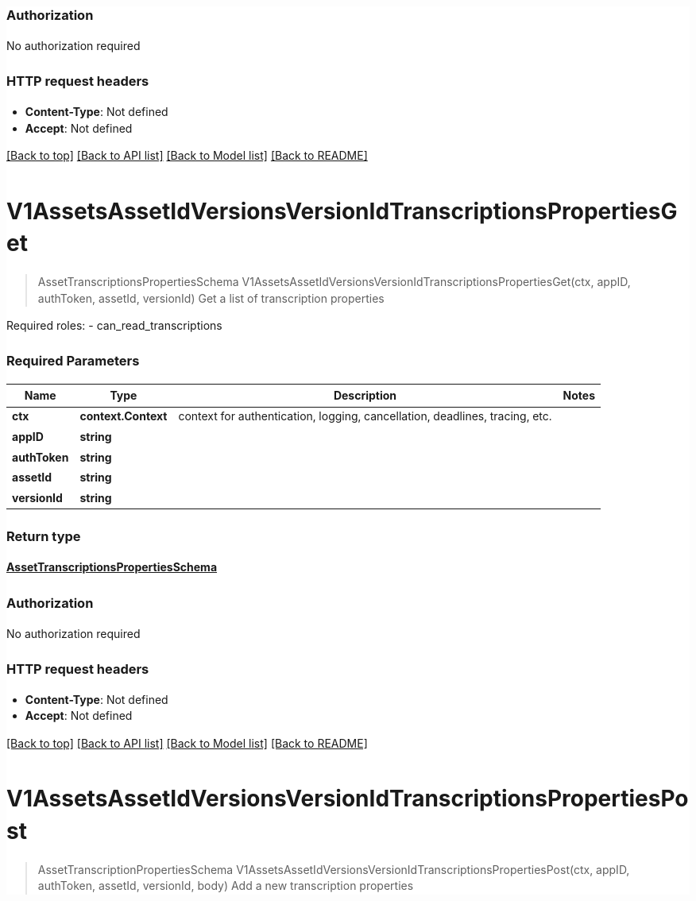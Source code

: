 ### Authorization

No authorization required

### HTTP request headers

 - **Content-Type**: Not defined
 - **Accept**: Not defined

[[Back to top]](#) [[Back to API list]](../README.md#documentation-for-api-endpoints) [[Back to Model list]](../README.md#documentation-for-models) [[Back to README]](../README.md)

# **V1AssetsAssetIdVersionsVersionIdTranscriptionsPropertiesGet**
> AssetTranscriptionsPropertiesSchema V1AssetsAssetIdVersionsVersionIdTranscriptionsPropertiesGet(ctx, appID, authToken, assetId, versionId)
Get a list of transcription properties

 Required roles:  - can_read_transcriptions

### Required Parameters

Name | Type | Description  | Notes
------------- | ------------- | ------------- | -------------
 **ctx** | **context.Context** | context for authentication, logging, cancellation, deadlines, tracing, etc.
  **appID** | **string**|  | 
  **authToken** | **string**|  | 
  **assetId** | **string**|  | 
  **versionId** | **string**|  | 

### Return type

[**AssetTranscriptionsPropertiesSchema**](AssetTranscriptionsPropertiesSchema.md)

### Authorization

No authorization required

### HTTP request headers

 - **Content-Type**: Not defined
 - **Accept**: Not defined

[[Back to top]](#) [[Back to API list]](../README.md#documentation-for-api-endpoints) [[Back to Model list]](../README.md#documentation-for-models) [[Back to README]](../README.md)

# **V1AssetsAssetIdVersionsVersionIdTranscriptionsPropertiesPost**
> AssetTranscriptionPropertiesSchema V1AssetsAssetIdVersionsVersionIdTranscriptionsPropertiesPost(ctx, appID, authToken, assetId, versionId, body)
Add a new transcription properties
